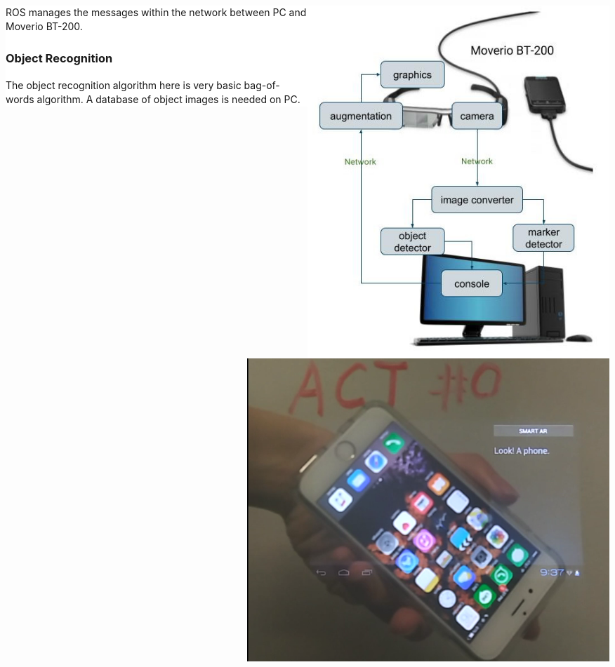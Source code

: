 <p class="full-width"><img src="/public/image/smartar-arch.jpg" alt="SmartAR architecture" style="width:50%;" align="right"/></p>
ROS manages the messages within the network between PC and Moverio BT-200.

### Object Recognition
The object recognition algorithm here is very basic bag-of-words algorithm. A database of object images is needed on PC.
<p class="full-width"><img src="/public/image/smartar-object.png" alt="SmartAR object recognition" style="width:60%;" align="right"/></p>
